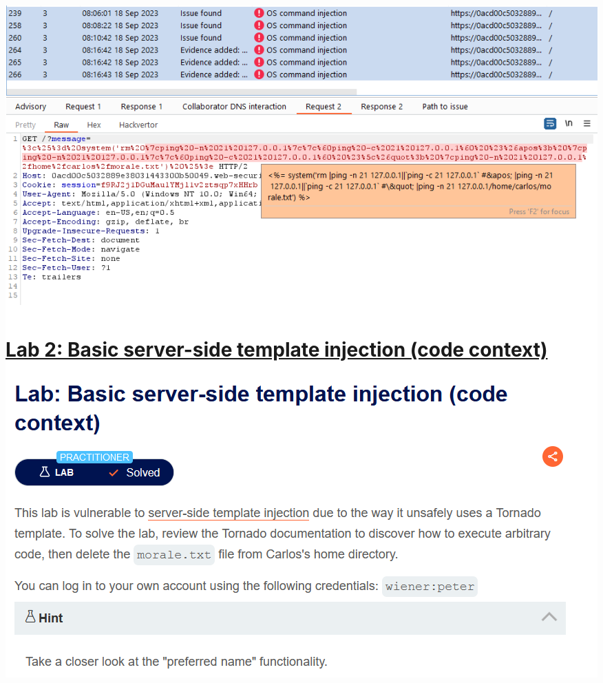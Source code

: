 ![Alt text](../image/lab1/12.png)

# [Lab 2: Basic server-side template injection (code context)](https://portswigger.net/web-security/server-side-template-injection/exploiting/lab-server-side-template-injection-basic-code-context)

![Yêu cầu lab 2](../image/lab2/0.png)
